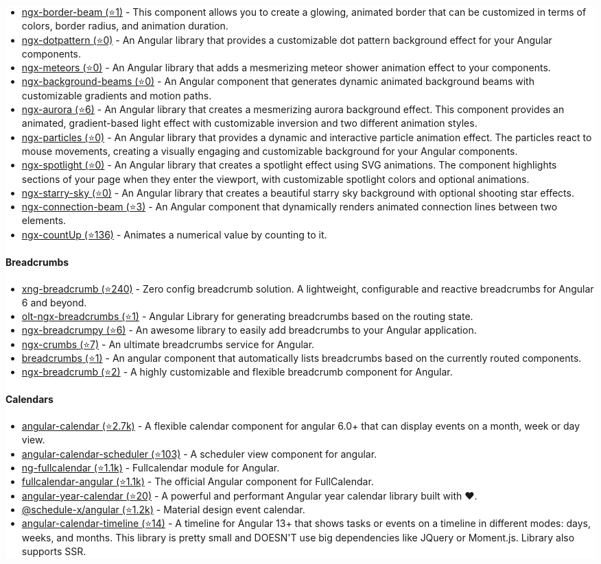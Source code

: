 *   [ngx-border-beam (⭐1)](https://github.com/omnedia/ngx-border-beam) - This component allows you to create a glowing, animated border that can be customized in terms of colors, border radius, and animation duration.
*   [ngx-dotpattern (⭐0)](https://github.com/omnedia/ngx-dotpattern) - An Angular library that provides a customizable dot pattern background effect for your Angular components.
*   [ngx-meteors (⭐0)](https://github.com/omnedia/ngx-meteors) - An Angular library that adds a mesmerizing meteor shower animation effect to your components.
*   [ngx-background-beams (⭐0)](https://github.com/omnedia/ngx-background-beams) - An Angular component that generates dynamic animated background beams with customizable gradients and motion paths.
*   [ngx-aurora (⭐6)](https://github.com/omnedia/ngx-aurora) - An Angular library that creates a mesmerizing aurora background effect. This component provides an animated, gradient-based light effect with customizable inversion and two different animation styles.
*   [ngx-particles (⭐0)](https://github.com/omnedia/ngx-particles) - An Angular library that provides a dynamic and interactive particle animation effect. The particles react to mouse movements, creating a visually engaging and customizable background for your Angular components.
*   [ngx-spotlight (⭐0)](https://github.com/omnedia/ngx-spotlight) - An Angular library that creates a spotlight effect using SVG animations. The component highlights sections of your page when they enter the viewport, with customizable spotlight colors and optional animations.
*   [ngx-starry-sky (⭐0)](https://github.com/omnedia/ngx-starry-sky) - An Angular library that creates a beautiful starry sky background with optional shooting star effects.
*   [ngx-connection-beam (⭐3)](https://github.com/omnedia/ngx-connection-beam) - An Angular component that dynamically renders animated connection lines between two elements.
*   [ngx-countUp (⭐136)](https://github.com/inorganik/ngx-countUp) - Animates a numerical value by counting to it.

#### Breadcrumbs

*   [xng-breadcrumb (⭐240)](https://github.com/udayvunnam/xng-breadcrumb) - Zero config breadcrumb solution. A lightweight, configurable and reactive breadcrumbs for Angular 6 and beyond.
*   [olt-ngx-breadcrumbs (⭐1)](https://github.com/OuterlimitsTech/olt-ngx-breadcrumbs) - Angular Library for generating breadcrumbs based on the routing state.
*   [ngx-breadcrumpy (⭐6)](https://github.com/dirkluijk/ngx-breadcrumpy) - An awesome library to easily add breadcrumbs to your Angular application.
*   [ngx-crumbs (⭐7)](https://github.com/henczi/ngx-crumbs) - An ultimate breadcrumbs service for Angular.
*   [breadcrumbs (⭐1)](https://github.com/ez-ng/breadcrumbs) - An angular component that automatically lists breadcrumbs based on the currently routed components.
*   [ngx-breadcrumb (⭐2)](https://github.com/code-workers-io/ngx-breadcrumb) - A highly customizable and flexible breadcrumb component for Angular.

#### Calendars

*   [angular-calendar (⭐2.7k)](https://github.com/mattlewis92/angular-calendar) - A flexible calendar component for angular 6.0+ that can display events on a month, week or day view.
*   [angular-calendar-scheduler (⭐103)](https://github.com/michelebombardi/angular-calendar-scheduler) - A scheduler view component for angular.
*   [ng-fullcalendar (⭐1.1k)](https://github.com/ng-fullcalendar/ng-fullcalendar) - Fullcalendar module for Angular.
*   [fullcalendar-angular (⭐1.1k)](https://github.com/fullcalendar/fullcalendar-angular) - The official Angular component for FullCalendar.
*   [angular-year-calendar (⭐20)](https://github.com/IOMechs/angular-year-calendar) - A powerful and performant Angular year calendar library built with ❤️.
*   [@schedule-x/angular (⭐1.2k)](https://github.com/schedule-x/schedule-x) - Material design event calendar.
*   [angular-calendar-timeline (⭐14)](https://github.com/oOps1627/angular-calendar-timeline) - A timeline for Angular 13+ that shows tasks or events on a timeline in different modes: days, weeks, and months. This library is pretty small and DOESN'T use big dependencies like JQuery or Moment.js. Library also supports SSR.
